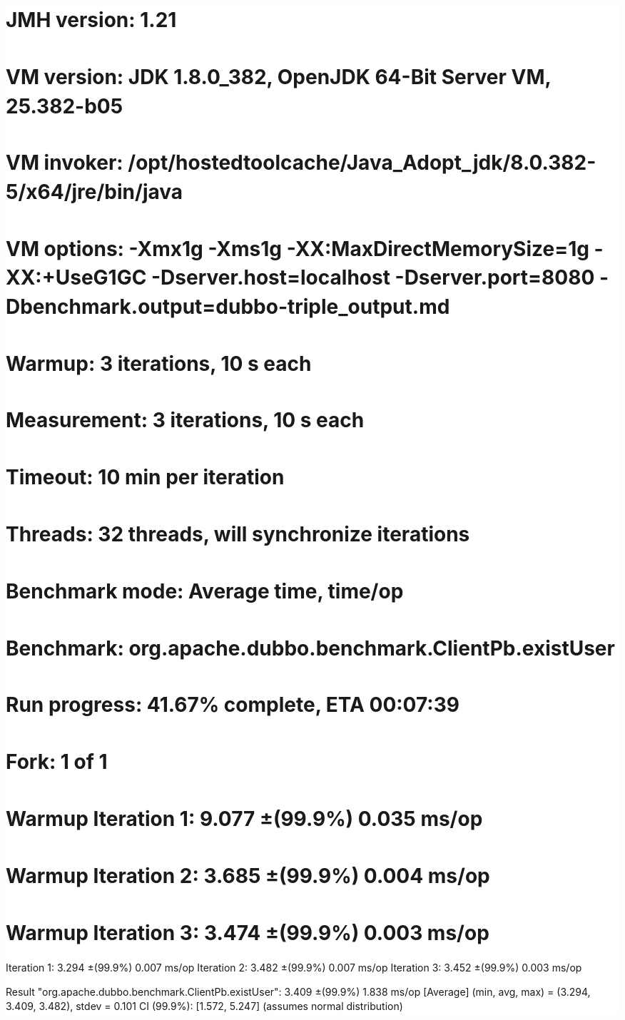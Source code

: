 
# JMH version: 1.21
# VM version: JDK 1.8.0_382, OpenJDK 64-Bit Server VM, 25.382-b05
# VM invoker: /opt/hostedtoolcache/Java_Adopt_jdk/8.0.382-5/x64/jre/bin/java
# VM options: -Xmx1g -Xms1g -XX:MaxDirectMemorySize=1g -XX:+UseG1GC -Dserver.host=localhost -Dserver.port=8080 -Dbenchmark.output=dubbo-triple_output.md
# Warmup: 3 iterations, 10 s each
# Measurement: 3 iterations, 10 s each
# Timeout: 10 min per iteration
# Threads: 32 threads, will synchronize iterations
# Benchmark mode: Average time, time/op
# Benchmark: org.apache.dubbo.benchmark.ClientPb.existUser

# Run progress: 41.67% complete, ETA 00:07:39
# Fork: 1 of 1
# Warmup Iteration   1: 9.077 ±(99.9%) 0.035 ms/op
# Warmup Iteration   2: 3.685 ±(99.9%) 0.004 ms/op
# Warmup Iteration   3: 3.474 ±(99.9%) 0.003 ms/op
Iteration   1: 3.294 ±(99.9%) 0.007 ms/op
Iteration   2: 3.482 ±(99.9%) 0.007 ms/op
Iteration   3: 3.452 ±(99.9%) 0.003 ms/op


Result "org.apache.dubbo.benchmark.ClientPb.existUser":
  3.409 ±(99.9%) 1.838 ms/op [Average]
  (min, avg, max) = (3.294, 3.409, 3.482), stdev = 0.101
  CI (99.9%): [1.572, 5.247] (assumes normal distribution)
